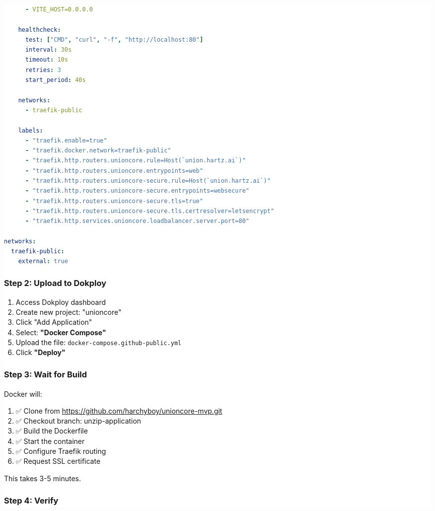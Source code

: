```yaml
      - VITE_HOST=0.0.0.0
    
    healthcheck:
      test: ["CMD", "curl", "-f", "http://localhost:80"]
      interval: 30s
      timeout: 10s
      retries: 3
      start_period: 40s
    
    networks:
      - traefik-public
    
    labels:
      - "traefik.enable=true"
      - "traefik.docker.network=traefik-public"
      - "traefik.http.routers.unioncore.rule=Host(`union.hartz.ai`)"
      - "traefik.http.routers.unioncore.entrypoints=web"
      - "traefik.http.routers.unioncore-secure.rule=Host(`union.hartz.ai`)"
      - "traefik.http.routers.unioncore-secure.entrypoints=websecure"
      - "traefik.http.routers.unioncore-secure.tls=true"
      - "traefik.http.routers.unioncore-secure.tls.certresolver=letsencrypt"
      - "traefik.http.services.unioncore.loadbalancer.server.port=80"

networks:
  traefik-public:
    external: true
```

### Step 2: Upload to Dokploy

1. Access Dokploy dashboard
2. Create new project: "unioncore"
3. Click "Add Application"
4. Select: **"Docker Compose"**
5. Upload the file: `docker-compose.github-public.yml`
6. Click **"Deploy"**

### Step 3: Wait for Build

Docker will:
1. ✅ Clone from https://github.com/harchyboy/unioncore-mvp.git
2. ✅ Checkout branch: unzip-application
3. ✅ Build the Dockerfile
4. ✅ Start the container
5. ✅ Configure Traefik routing
6. ✅ Request SSL certificate

This takes 3-5 minutes.

### Step 4: Verify
